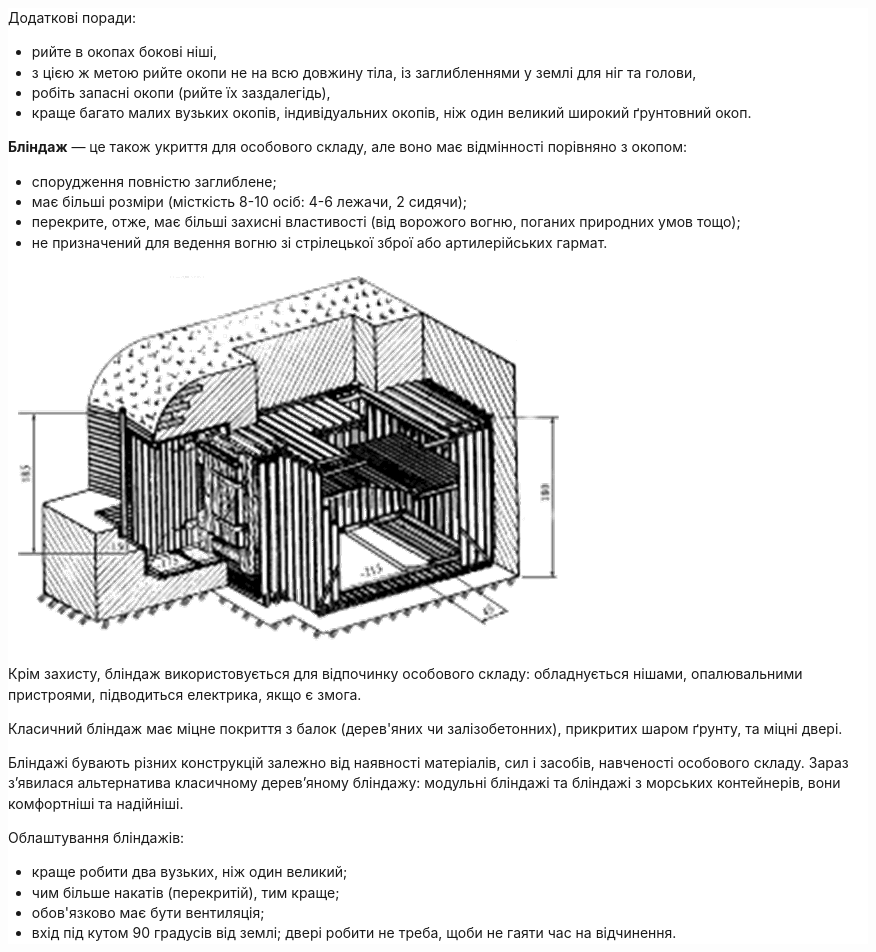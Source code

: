Додаткові поради:

* рийте в окопах бокові ніші,
* з цією ж метою рийте окопи не на всю довжину тіла, із заглибленнями у землі для ніг та голови,
* робіть запасні окопи (рийте їх заздалегідь),
* краще багато малих вузьких окопів, індивідуальних окопів, ніж один великий широкий ґрунтовний  окоп.

**Бліндаж** — це також укриття для особового складу, але воно має відмінності порівняно з окопом:

* спорудження повністю заглиблене; 
* має більші розміри (місткість 8-10 осіб: 4-6 лежачи, 2 сидячи); 
* перекрите, отже, має більші захисні властивості (від ворожого вогню, поганих природних  умов тощо);
* не призначений для ведення вогню зі стрілецької зброї або артилерійських гармат.

![Бліндаж](img/бліндаж.gif)

Крім захисту, бліндаж використовується для відпочинку особового складу: обладнується нішами, опалювальними пристроями, підводиться електрика, якщо є змога.

Класичний бліндаж має міцне покриття з балок (дерев'яних чи залізобетонних), прикритих шаром ґрунту, та міцні двері. 
  
Бліндажі бувають різних конструкцій залежно від наявності матеріалів, сил і засобів, навченості особового складу. Зараз з’явилася альтернатива класичному дерев’яному бліндажу: модульні бліндажі та бліндажі з морських контейнерів, вони комфортніші та надійніші.

Облаштування бліндажів:

* краще робити два вузьких, ніж один великий;
* чим більше накатів (перекритій), тим краще; 
* обов'язково має бути вентиляція;
* вхід під кутом 90 градусів від землі;
двері робити не треба,  щоби не гаяти час на відчинення.
